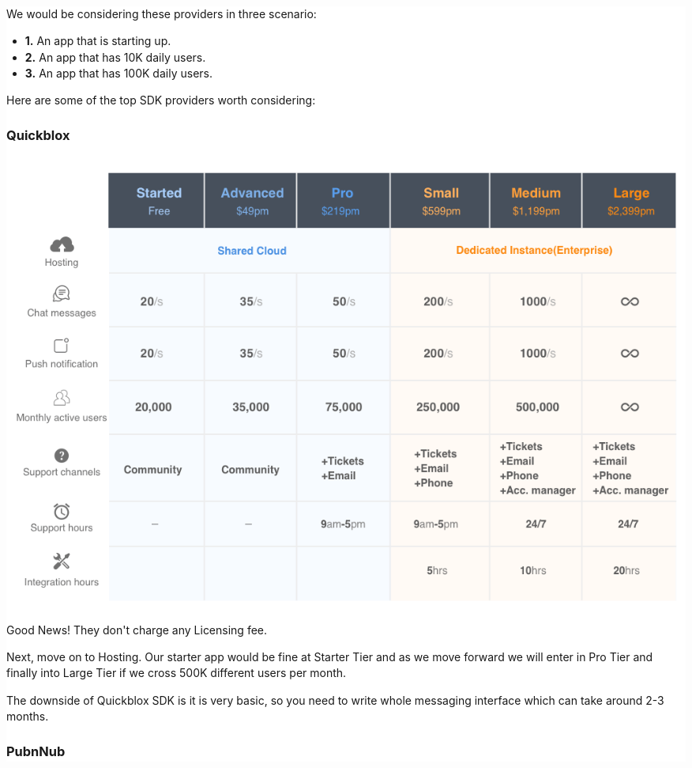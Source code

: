 We would be considering these providers in three scenario:

* **1.** An app that is starting up.
* **2.** An app that has 10K daily users.
* **3.** An app that has 100K daily users.

Here are some of the top SDK providers worth considering:

### Quickblox

![image info](/img/mobility/4/Quickblox.png)

Good News! They don't charge any Licensing fee.

Next, move on to Hosting. Our starter app would be fine at Starter Tier and as we move forward we will enter in Pro Tier and finally into Large Tier if we cross 500K different users per month.

The downside of Quickblox SDK is it is very basic, so you need to write whole messaging interface which can take around 2-3 months.

### PubnNub
